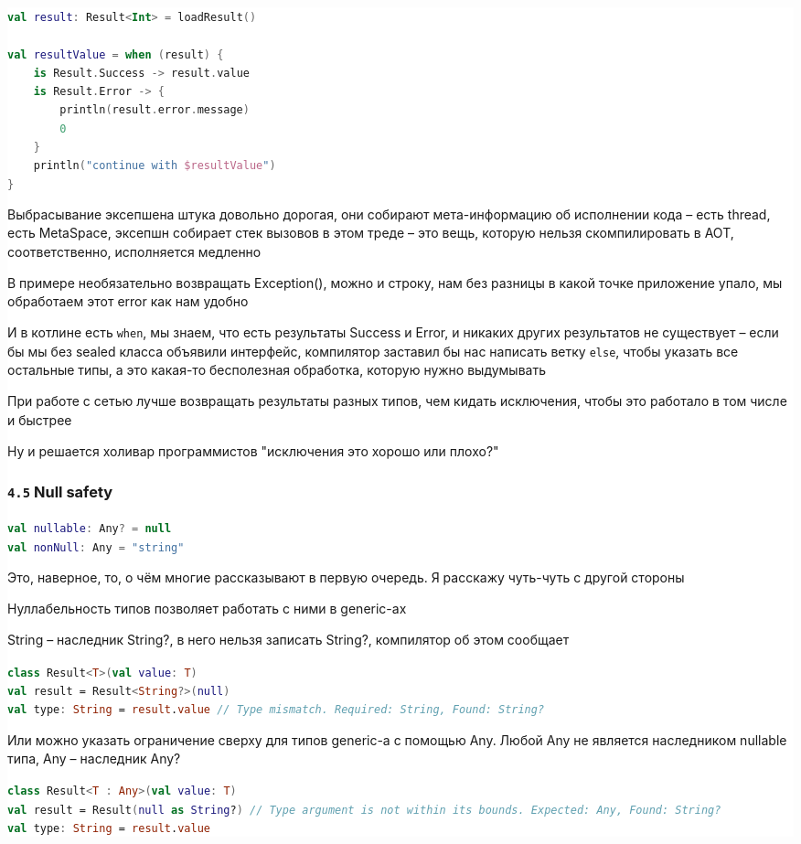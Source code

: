 ```kotlin
val result: Result<Int> = loadResult()

val resultValue = when (result) {
    is Result.Success -> result.value
    is Result.Error -> {
        println(result.error.message)
        0
    }
    println("continue with $resultValue")
}
```

Выбрасывание эксепшена штука довольно дорогая, они собирают мета-информацию об исполнении кода – есть thread, есть MetaSpace, эксепшн собирает стек вызовов в этом треде – это вещь, которую нельзя скомпилировать в AOT, соответственно, исполняется медленно

В примере необязательно возвращать Exception(), можно и строку, нам без разницы в какой точке приложение упало, мы обработаем этот error как нам удобно

И в котлине есть `when`, мы знаем, что есть результаты Success и Error, и никаких других результатов не существует – если бы мы без sealed класса объявили интерфейс, компилятор заставил бы нас написать ветку `else`, чтобы указать все остальные типы, а это какая-то бесполезная обработка, которую нужно выдумывать

При работе с сетью лучше возвращать результаты разных типов, чем кидать исключения, чтобы это работало в том числе и быстрее

Ну и решается холивар программистов "исключения это хорошо или плохо?"

### `4.5` Null safety


```kotlin
val nullable: Any? = null
val nonNull: Any = "string"
```

Это, наверное, то, о чём многие рассказывают в первую очередь. Я расскажу чуть-чуть с другой стороны

Нуллабельность типов позволяет работать с ними в generic-ах

String – наследник String?, в него нельзя записать String?, компилятор об этом сообщает

```kotlin
class Result<T>(val value: T)
val result = Result<String?>(null)
val type: String = result.value // Type mismatch. Required: String, Found: String?
```

Или можно указать ограничение сверху для типов generic-а с помощью Any. Любой Any не является наследником nullable типа, Any – наследник Any?

```kotlin
class Result<T : Any>(val value: T)
val result = Result(null as String?) // Type argument is not within its bounds. Expected: Any, Found: String?
val type: String = result.value
```
